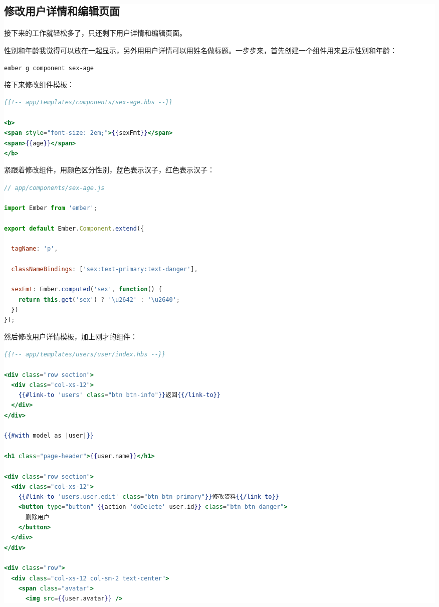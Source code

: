 ## 修改用户详情和编辑页面

接下来的工作就轻松多了，只还剩下用户详情和编辑页面。

性别和年龄我觉得可以放在一起显示，另外用用户详情可以用姓名做标题。一步步来，首先创建一个组件用来显示性别和年龄：

```sh
ember g component sex-age
```

接下来修改组件模板：

```hbs
{{!-- app/templates/components/sex-age.hbs --}}

<b>
<span style="font-size: 2em;">{{sexFmt}}</span>
<span>{{age}}</span>
</b>
```

紧跟着修改组件，用颜色区分性别，蓝色表示汉子，红色表示汉子：

```js
// app/components/sex-age.js

import Ember from 'ember';

export default Ember.Component.extend({

  tagName: 'p',

  classNameBindings: ['sex:text-primary:text-danger'],

  sexFmt: Ember.computed('sex', function() {
    return this.get('sex') ? '\u2642' : '\u2640';
  })
});
```

然后修改用户详情模板，加上刚才的组件：

```hbs
{{!-- app/templates/users/user/index.hbs --}}

<div class="row section">
  <div class="col-xs-12">
    {{#link-to 'users' class="btn btn-info"}}返回{{/link-to}}
  </div>
</div>

{{#with model as |user|}}

<h1 class="page-header">{{user.name}}</h1>

<div class="row section">
  <div class="col-xs-12">
    {{#link-to 'users.user.edit' class="btn btn-primary"}}修改资料{{/link-to}}
	<button type="button" {{action 'doDelete' user.id}} class="btn btn-danger">
	  删除用户
	</button>
  </div>
</div>

<div class="row">
  <div class="col-xs-12 col-sm-2 text-center">
    <span class="avatar">
	  <img src={{user.avatar}} />
```